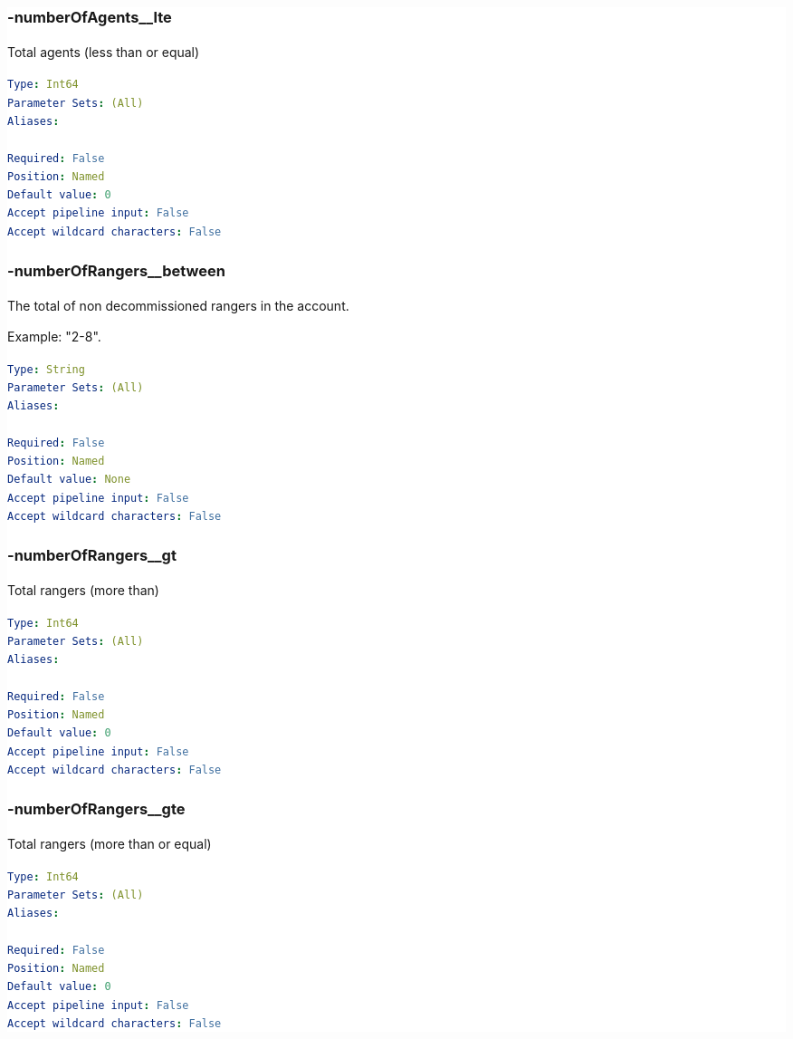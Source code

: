 ### -numberOfAgents__lte
Total agents (less than or equal)

```yaml
Type: Int64
Parameter Sets: (All)
Aliases:

Required: False
Position: Named
Default value: 0
Accept pipeline input: False
Accept wildcard characters: False
```

### -numberOfRangers__between
The total of non decommissioned rangers in the account.

Example: "2-8".

```yaml
Type: String
Parameter Sets: (All)
Aliases:

Required: False
Position: Named
Default value: None
Accept pipeline input: False
Accept wildcard characters: False
```

### -numberOfRangers__gt
Total rangers (more than)

```yaml
Type: Int64
Parameter Sets: (All)
Aliases:

Required: False
Position: Named
Default value: 0
Accept pipeline input: False
Accept wildcard characters: False
```

### -numberOfRangers__gte
Total rangers (more than or equal)

```yaml
Type: Int64
Parameter Sets: (All)
Aliases:

Required: False
Position: Named
Default value: 0
Accept pipeline input: False
Accept wildcard characters: False
```
